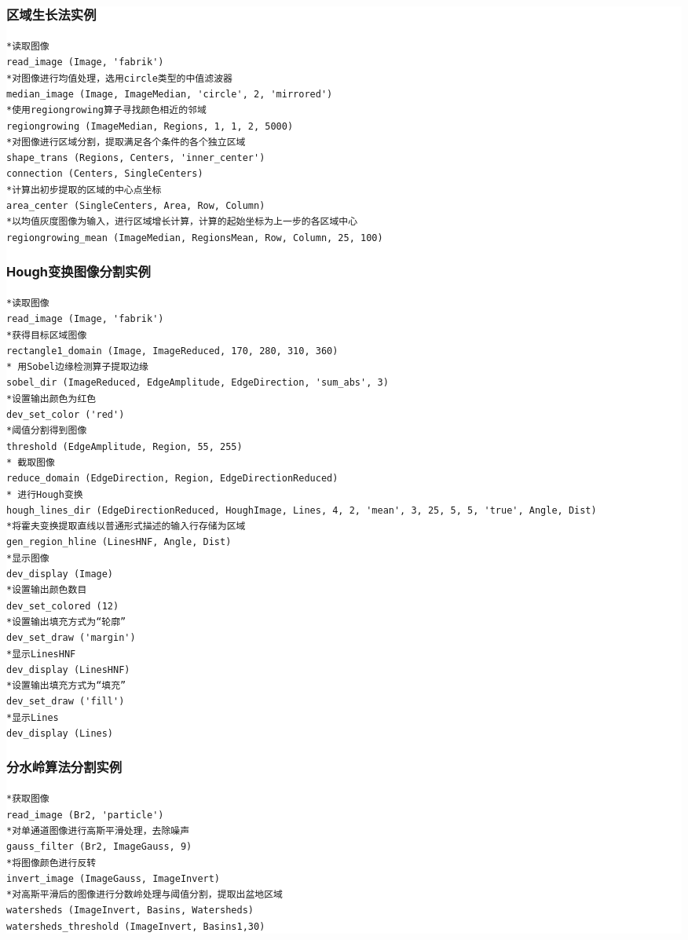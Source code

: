 ### 区域生长法实例

    *读取图像
    read_image (Image, 'fabrik')
    *对图像进行均值处理，选用circle类型的中值滤波器
    median_image (Image, ImageMedian, 'circle', 2, 'mirrored')
    *使用regiongrowing算子寻找颜色相近的邻域
    regiongrowing (ImageMedian, Regions, 1, 1, 2, 5000)
    *对图像进行区域分割，提取满足各个条件的各个独立区域
    shape_trans (Regions, Centers, 'inner_center')
    connection (Centers, SingleCenters)
    *计算出初步提取的区域的中心点坐标
    area_center (SingleCenters, Area, Row, Column)
    *以均值灰度图像为输入，进行区域增长计算，计算的起始坐标为上一步的各区域中心
    regiongrowing_mean (ImageMedian, RegionsMean, Row, Column, 25, 100)


### Hough变换图像分割实例

    *读取图像
    read_image (Image, 'fabrik')
    *获得目标区域图像
    rectangle1_domain (Image, ImageReduced, 170, 280, 310, 360)
    * 用Sobel边缘检测算子提取边缘
    sobel_dir (ImageReduced, EdgeAmplitude, EdgeDirection, 'sum_abs', 3)
    *设置输出颜色为红色
    dev_set_color ('red')
    *阈值分割得到图像
    threshold (EdgeAmplitude, Region, 55, 255)
    * 截取图像
    reduce_domain (EdgeDirection, Region, EdgeDirectionReduced)
    * 进行Hough变换
    hough_lines_dir (EdgeDirectionReduced, HoughImage, Lines, 4, 2, 'mean', 3, 25, 5, 5, 'true', Angle, Dist)
    *将霍夫变换提取直线以普通形式描述的输入行存储为区域
    gen_region_hline (LinesHNF, Angle, Dist)
    *显示图像
    dev_display (Image)
    *设置输出颜色数目
    dev_set_colored (12)
    *设置输出填充方式为“轮廓”
    dev_set_draw ('margin')
    *显示LinesHNF
    dev_display (LinesHNF)
    *设置输出填充方式为“填充”
    dev_set_draw ('fill')
    *显示Lines
    dev_display (Lines)

### 分水岭算法分割实例

    *获取图像
    read_image (Br2, 'particle')
    *对单通道图像进行高斯平滑处理，去除噪声
    gauss_filter (Br2, ImageGauss, 9)
    *将图像颜色进行反转
    invert_image (ImageGauss, ImageInvert)
    *对高斯平滑后的图像进行分数岭处理与阈值分割，提取出盆地区域
    watersheds (ImageInvert, Basins, Watersheds)
    watersheds_threshold (ImageInvert, Basins1,30)
